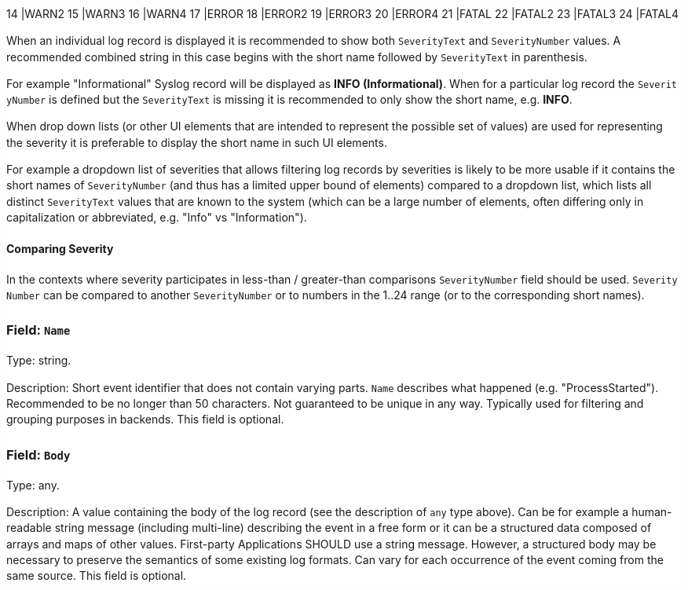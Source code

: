14            |WARN2
15            |WARN3
16            |WARN4
17            |ERROR
18            |ERROR2
19            |ERROR3
20            |ERROR4
21            |FATAL
22            |FATAL2
23            |FATAL3
24            |FATAL4

When an individual log record is displayed it is recommended to show both
`SeverityText` and `SeverityNumber` values. A recommended combined string in
this case begins with the short name followed by `SeverityText` in parenthesis.

For example "Informational" Syslog record will be displayed as **INFO
(Informational)**. When for a particular log record the `SeverityNumber` is
defined but the `SeverityText` is missing it is recommended to only show the
short name, e.g. **INFO**.

When drop down lists (or other UI elements that are intended to represent the
possible set of values) are used for representing the severity it is preferable
to display the short name in such UI elements.

For example a dropdown list of severities that allows filtering log records by
severities is likely to be more usable if it contains the short names of
`SeverityNumber` (and thus has a limited upper bound of elements) compared to a
dropdown list, which lists all distinct `SeverityText` values that are known to
the system (which can be a large number of elements, often differing only in
capitalization or abbreviated, e.g. "Info" vs "Information").

#### Comparing Severity

In the contexts where severity participates in less-than / greater-than
comparisons `SeverityNumber` field should be used. `SeverityNumber` can be
compared to another `SeverityNumber` or to numbers in the 1..24 range (or to the
corresponding short names).

### Field: `Name`

Type: string.

Description: Short event identifier that does not contain varying parts.
`Name` describes what happened (e.g. "ProcessStarted"). Recommended to be
no longer than 50 characters. Not guaranteed to be unique in any way. Typically
used for filtering and grouping purposes in backends. This field is optional.

### Field: `Body`

Type: any.

Description: A value containing the body of the log record (see the description
of `any` type above). Can be for example a human-readable string message
(including multi-line) describing the event in a free form or it can be a
structured data composed of arrays and maps of other values. First-party
Applications SHOULD use a string message. However, a structured body may be
necessary to preserve the semantics of some existing log formats. Can vary for
each occurrence of the event coming from the same source. This field is optional.
